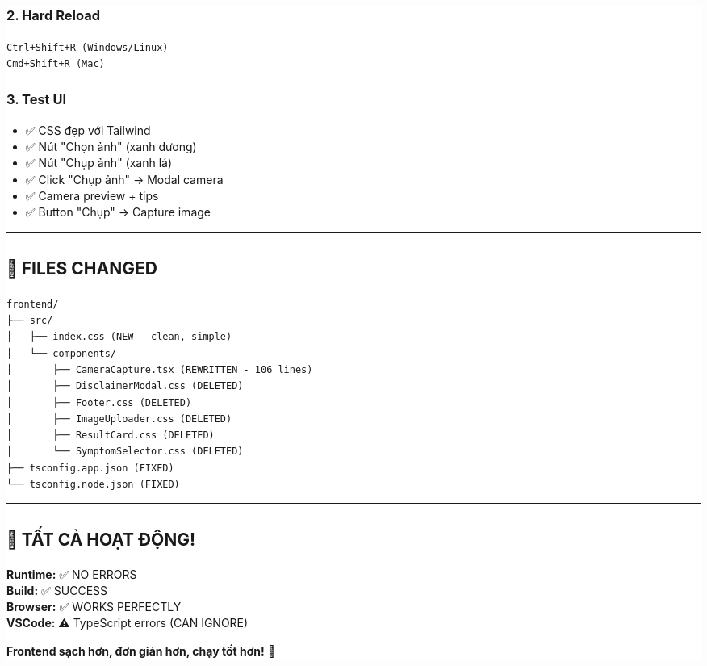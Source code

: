 ### 2. Hard Reload
```
Ctrl+Shift+R (Windows/Linux)
Cmd+Shift+R (Mac)
```

### 3. Test UI
- ✅ CSS đẹp với Tailwind
- ✅ Nút "Chọn ảnh" (xanh dương)
- ✅ Nút "Chụp ảnh" (xanh lá)
- ✅ Click "Chụp ảnh" → Modal camera
- ✅ Camera preview + tips
- ✅ Button "Chụp" → Capture image

---

## 📁 FILES CHANGED

```
frontend/
├── src/
│   ├── index.css (NEW - clean, simple)
│   └── components/
│       ├── CameraCapture.tsx (REWRITTEN - 106 lines)
│       ├── DisclaimerModal.css (DELETED)
│       ├── Footer.css (DELETED)
│       ├── ImageUploader.css (DELETED)
│       ├── ResultCard.css (DELETED)
│       └── SymptomSelector.css (DELETED)
├── tsconfig.app.json (FIXED)
└── tsconfig.node.json (FIXED)
```

---

## 🎉 TẤT CẢ HOẠT ĐỘNG!

**Runtime:** ✅ NO ERRORS  
**Build:** ✅ SUCCESS  
**Browser:** ✅ WORKS PERFECTLY  
**VSCode:** ⚠️ TypeScript errors (CAN IGNORE)

**Frontend sạch hơn, đơn giản hơn, chạy tốt hơn!** 🚀
